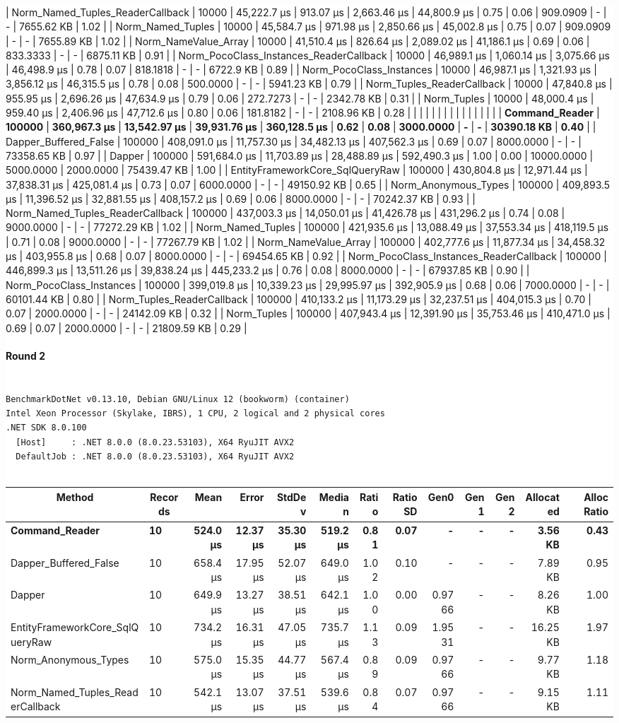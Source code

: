| Norm_Named_Tuples_ReaderCallback        | 10000   |  45,222.7 μs |    913.07 μs |  2,663.46 μs |  44,800.9 μs |  0.75 |    0.06 |   909.0909 |         - |         - |  7655.62 KB |        1.02 |
| Norm_Named_Tuples                       | 10000   |  45,584.7 μs |    971.98 μs |  2,850.66 μs |  45,002.8 μs |  0.75 |    0.07 |   909.0909 |         - |         - |  7655.89 KB |        1.02 |
| Norm_NameValue_Array                    | 10000   |  41,510.4 μs |    826.64 μs |  2,089.02 μs |  41,186.1 μs |  0.69 |    0.06 |   833.3333 |         - |         - |  6875.11 KB |        0.91 |
| Norm_PocoClass_Instances_ReaderCallback | 10000   |  46,989.1 μs |  1,060.14 μs |  3,075.66 μs |  46,498.9 μs |  0.78 |    0.07 |   818.1818 |         - |         - |   6722.9 KB |        0.89 |
| Norm_PocoClass_Instances                | 10000   |  46,987.1 μs |  1,321.93 μs |  3,856.12 μs |  46,315.5 μs |  0.78 |    0.08 |   500.0000 |         - |         - |  5941.23 KB |        0.79 |
| Norm_Tuples_ReaderCallback              | 10000   |  47,840.8 μs |    955.95 μs |  2,696.26 μs |  47,634.9 μs |  0.79 |    0.06 |   272.7273 |         - |         - |  2342.78 KB |        0.31 |
| Norm_Tuples                             | 10000   |  48,000.4 μs |    959.40 μs |  2,406.96 μs |  47,712.6 μs |  0.80 |    0.06 |   181.8182 |         - |         - |  2108.96 KB |        0.28 |
|                                         |         |              |              |              |              |       |         |            |           |           |             |             |
| **Command_Reader**                          | **100000**  | **360,967.3 μs** | **13,542.97 μs** | **39,931.76 μs** | **360,128.5 μs** |  **0.62** |    **0.08** |  **3000.0000** |         **-** |         **-** | **30390.18 KB** |        **0.40** |
| Dapper_Buffered_False                   | 100000  | 408,091.0 μs | 11,757.30 μs | 34,482.13 μs | 407,562.3 μs |  0.69 |    0.07 |  8000.0000 |         - |         - | 73358.65 KB |        0.97 |
| Dapper                                  | 100000  | 591,684.0 μs | 11,703.89 μs | 28,488.89 μs | 592,490.3 μs |  1.00 |    0.00 | 10000.0000 | 5000.0000 | 2000.0000 | 75439.47 KB |        1.00 |
| EntityFrameworkCore_SqlQueryRaw         | 100000  | 430,804.8 μs | 12,971.44 μs | 37,838.31 μs | 425,081.4 μs |  0.73 |    0.07 |  6000.0000 |         - |         - | 49150.92 KB |        0.65 |
| Norm_Anonymous_Types                    | 100000  | 409,893.5 μs | 11,396.52 μs | 32,881.55 μs | 408,157.2 μs |  0.69 |    0.06 |  8000.0000 |         - |         - | 70242.37 KB |        0.93 |
| Norm_Named_Tuples_ReaderCallback        | 100000  | 437,003.3 μs | 14,050.01 μs | 41,426.78 μs | 431,296.2 μs |  0.74 |    0.08 |  9000.0000 |         - |         - | 77272.29 KB |        1.02 |
| Norm_Named_Tuples                       | 100000  | 421,935.6 μs | 13,088.49 μs | 37,553.34 μs | 418,119.5 μs |  0.71 |    0.08 |  9000.0000 |         - |         - | 77267.79 KB |        1.02 |
| Norm_NameValue_Array                    | 100000  | 402,777.6 μs | 11,877.34 μs | 34,458.32 μs | 403,955.8 μs |  0.68 |    0.07 |  8000.0000 |         - |         - | 69454.65 KB |        0.92 |
| Norm_PocoClass_Instances_ReaderCallback | 100000  | 446,899.3 μs | 13,511.26 μs | 39,838.24 μs | 445,233.2 μs |  0.76 |    0.08 |  8000.0000 |         - |         - | 67937.85 KB |        0.90 |
| Norm_PocoClass_Instances                | 100000  | 399,019.8 μs | 10,339.23 μs | 29,995.97 μs | 392,905.9 μs |  0.68 |    0.06 |  7000.0000 |         - |         - | 60101.44 KB |        0.80 |
| Norm_Tuples_ReaderCallback              | 100000  | 410,133.2 μs | 11,173.29 μs | 32,237.51 μs | 404,015.3 μs |  0.70 |    0.07 |  2000.0000 |         - |         - | 24142.09 KB |        0.32 |
| Norm_Tuples                             | 100000  | 407,943.4 μs | 12,391.90 μs | 35,753.46 μs | 410,471.0 μs |  0.69 |    0.07 |  2000.0000 |         - |         - | 21809.59 KB |        0.29 |

#### Round 2

```

BenchmarkDotNet v0.13.10, Debian GNU/Linux 12 (bookworm) (container)
Intel Xeon Processor (Skylake, IBRS), 1 CPU, 2 logical and 2 physical cores
.NET SDK 8.0.100
  [Host]     : .NET 8.0.0 (8.0.23.53103), X64 RyuJIT AVX2
  DefaultJob : .NET 8.0.0 (8.0.23.53103), X64 RyuJIT AVX2


```
| Method                                  | Records | Mean         | Error        | StdDev       | Median       | Ratio | RatioSD | Gen0       | Gen1      | Gen2      | Allocated   | Alloc Ratio |
|---------------------------------------- |-------- |-------------:|-------------:|-------------:|-------------:|------:|--------:|-----------:|----------:|----------:|------------:|------------:|
| **Command_Reader**                          | **10**      |     **524.0 μs** |     **12.37 μs** |     **35.30 μs** |     **519.2 μs** |  **0.81** |    **0.07** |          **-** |         **-** |         **-** |     **3.56 KB** |        **0.43** |
| Dapper_Buffered_False                   | 10      |     658.4 μs |     17.95 μs |     52.07 μs |     649.0 μs |  1.02 |    0.10 |          - |         - |         - |     7.89 KB |        0.95 |
| Dapper                                  | 10      |     649.9 μs |     13.27 μs |     38.51 μs |     642.1 μs |  1.00 |    0.00 |     0.9766 |         - |         - |     8.26 KB |        1.00 |
| EntityFrameworkCore_SqlQueryRaw         | 10      |     734.2 μs |     16.31 μs |     47.05 μs |     735.7 μs |  1.13 |    0.09 |     1.9531 |         - |         - |    16.25 KB |        1.97 |
| Norm_Anonymous_Types                    | 10      |     575.0 μs |     15.35 μs |     44.77 μs |     567.4 μs |  0.89 |    0.09 |     0.9766 |         - |         - |     9.77 KB |        1.18 |
| Norm_Named_Tuples_ReaderCallback        | 10      |     542.1 μs |     13.07 μs |     37.51 μs |     539.6 μs |  0.84 |    0.07 |     0.9766 |         - |         - |     9.15 KB |        1.11 |